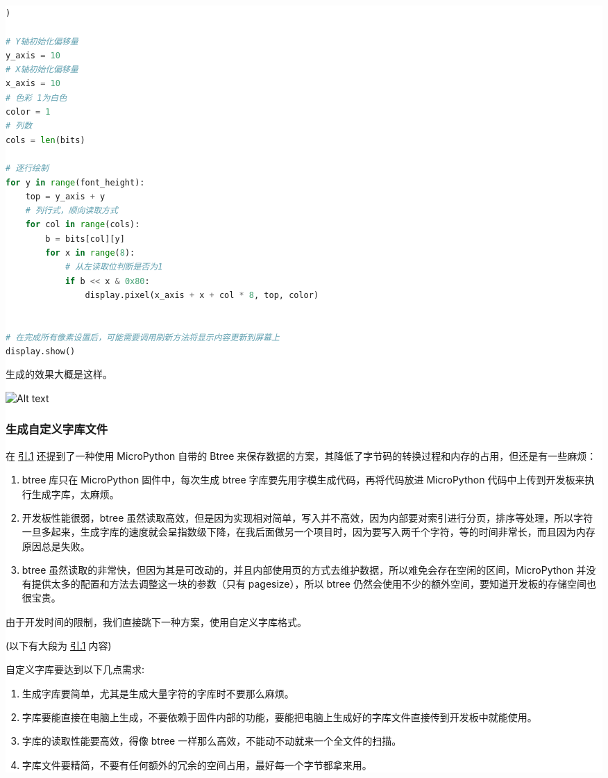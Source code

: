 ```python
)

# Y轴初始化偏移量
y_axis = 10
# X轴初始化偏移量
x_axis = 10
# 色彩 1为白色
color = 1
# 列数
cols = len(bits)

# 逐行绘制
for y in range(font_height):
    top = y_axis + y
    # 列行式，顺向读取方式
    for col in range(cols):
        b = bits[col][y]
        for x in range(8):
            # 从左读取位判断是否为1
            if b << x & 0x80:
                display.pixel(x_axis + x + col * 8, top, color)


# 在完成所有像素设置后，可能需要调用刷新方法将显示内容更新到屏幕上
display.show()
```

生成的效果大概是这样。

![Alt text](https://view.moezx.cc/images/2023/08/11/da94cf83168149aed6b67711e3c161f3.png)

### 生成自定义字库文件

在 [引.1](#引用相关资料) 还提到了一种使用 MicroPython 自带的 Btree 来保存数据的方案，其降低了字节码的转换过程和内存的占用，但还是有一些麻烦：

1. btree 库只在 MicroPython 固件中，每次生成 btree 字库要先用字模生成代码，再将代码放进 MicroPython 代码中上传到开发板来执行生成字库，太麻烦。

2. 开发板性能很弱，btree 虽然读取高效，但是因为实现相对简单，写入并不高效，因为内部要对索引进行分页，排序等处理，所以字符一旦多起来，生成字库的速度就会呈指数级下降，在我后面做另一个项目时，因为要写入两千个字符，等的时间非常长，而且因为内存原因总是失败。

3. btree 虽然读取的非常快，但因为其是可改动的，并且内部使用页的方式去维护数据，所以难免会存在空闲的区间，MicroPython 并没有提供太多的配置和方法去调整这一块的参数（只有 pagesize），所以 btree 仍然会使用不少的额外空间，要知道开发板的存储空间也很宝贵。

由于开发时间的限制，我们直接跳下一种方案，使用自定义字库格式。

(以下有大段为 [引.1](#引用相关资料) 内容)

自定义字库要达到以下几点需求:
1. 生成字库要简单，尤其是生成大量字符的字库时不要那么麻烦。

2. 字库要能直接在电脑上生成，不要依赖于固件内部的功能，要能把电脑上生成好的字库文件直接传到开发板中就能使用。

3. 字库的读取性能要高效，得像 btree 一样那么高效，不能动不动就来一个全文件的扫描。

4. 字库文件要精简，不要有任何额外的冗余的空间占用，最好每一个字节都拿来用。
